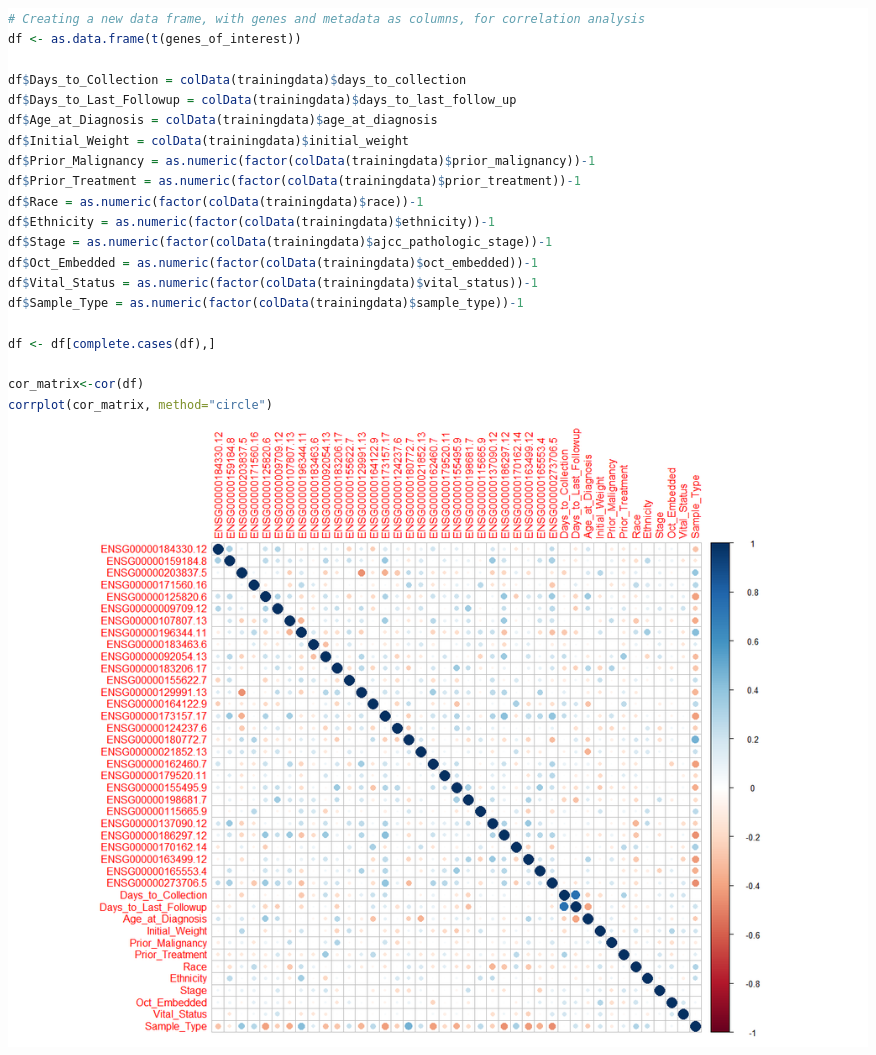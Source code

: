 ``` r
# Creating a new data frame, with genes and metadata as columns, for correlation analysis
df <- as.data.frame(t(genes_of_interest))

df$Days_to_Collection = colData(trainingdata)$days_to_collection
df$Days_to_Last_Followup = colData(trainingdata)$days_to_last_follow_up
df$Age_at_Diagnosis = colData(trainingdata)$age_at_diagnosis
df$Initial_Weight = colData(trainingdata)$initial_weight
df$Prior_Malignancy = as.numeric(factor(colData(trainingdata)$prior_malignancy))-1
df$Prior_Treatment = as.numeric(factor(colData(trainingdata)$prior_treatment))-1
df$Race = as.numeric(factor(colData(trainingdata)$race))-1
df$Ethnicity = as.numeric(factor(colData(trainingdata)$ethnicity))-1
df$Stage = as.numeric(factor(colData(trainingdata)$ajcc_pathologic_stage))-1
df$Oct_Embedded = as.numeric(factor(colData(trainingdata)$oct_embedded))-1
df$Vital_Status = as.numeric(factor(colData(trainingdata)$vital_status))-1
df$Sample_Type = as.numeric(factor(colData(trainingdata)$sample_type))-1

df <- df[complete.cases(df),]

cor_matrix<-cor(df)
corrplot(cor_matrix, method="circle")
```

![](figure-gfm/unnamed-chunk-8-1.png)
